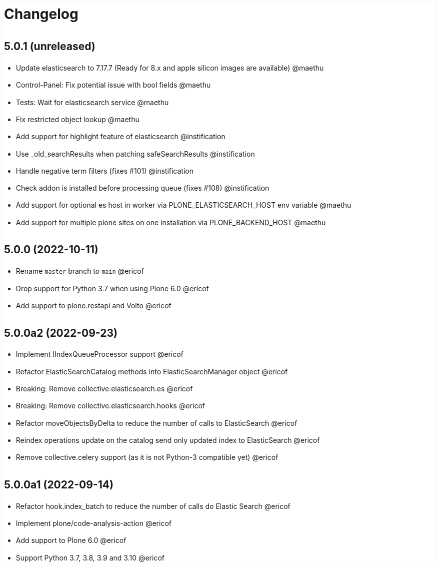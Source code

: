 # Changelog

## 5.0.1 (unreleased)

- Update elasticsearch to 7.17.7 (Ready for 8.x and apple silicon images are available) @maethu

- Control-Panel: Fix potential issue with bool fields @maethu

- Tests: Wait for elasticsearch service @maethu

- Fix restricted object lookup @maethu

- Add support for highlight feature of elasticsearch @instification

- Use _old_searchResults when patching safeSearchResults @instification

- Handle negative term filters (fixes #101) @instification

- Check addon is installed before processing queue (fixes #108) @instification

- Add support for optional es host in worker via PLONE_ELASTICSEARCH_HOST env variable @maethu

- Add support for multiple plone sites on one installation via PLONE_BACKEND_HOST @maethu


## 5.0.0 (2022-10-11)

- Rename `master` branch to `main` @ericof

- Drop support for Python 3.7 when using Plone 6.0 @ericof

- Add support to plone.restapi and Volto @ericof


## 5.0.0a2 (2022-09-23)

- Implement IIndexQueueProcessor support @ericof

- Refactor ElasticSearchCatalog methods into ElasticSearchManager object @ericof

- Breaking: Remove collective.elasticsearch.es @ericof

- Breaking: Remove collective.elasticsearch.hooks @ericof

- Refactor moveObjectsByDelta to reduce the number of calls to ElasticSearch @ericof

- Reindex operations update on the catalog send only updated index to ElasticSearch @ericof

- Remove collective.celery support (as it is not Python-3 compatible yet) @ericof

## 5.0.0a1 (2022-09-14)

- Refactor hook.index_batch to reduce the number of calls do Elastic Search @ericof

- Implement plone/code-analysis-action @ericof

- Add support to Plone 6.0 @ericof

- Support Python 3.7, 3.8, 3.9 and 3.10 @ericof

